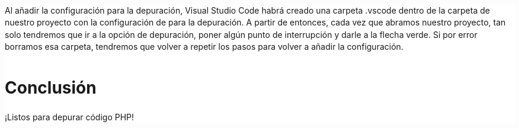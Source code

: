 Al añadir la configuración para la depuración, Visual Studio Code habrá creado
una carpeta .vscode dentro de la carpeta de nuestro proyecto con la
configuración de para la depuración. A partir de entonces, cada vez que abramos
nuestro proyecto, tan solo tendremos que ir a la opción de depuración, poner
algún punto de interrupción y darle a la flecha verde. Si por error borramos esa
carpeta, tendremos que volver a repetir los pasos para volver a añadir la
configuración.

# Conclusión

¡Listos para depurar código PHP!
